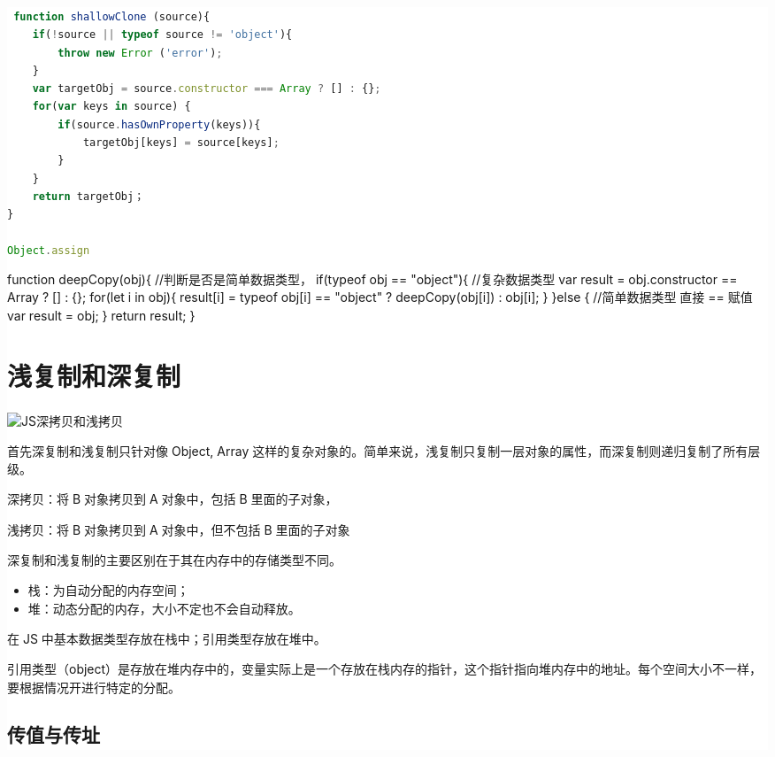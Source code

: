 ```js
```

```js
 function shallowClone (source){
    if(!source || typeof source != 'object'){
        throw new Error ('error');
    }
    var targetObj = source.constructor === Array ? [] : {};
    for(var keys in source) {
        if(source.hasOwnProperty(keys)){
            targetObj[keys] = source[keys];
        }
    }
    return targetObj；
}

Object.assign
```

function deepCopy(obj){
    //判断是否是简单数据类型，
    if(typeof obj == "object"){
        //复杂数据类型
        var result = obj.constructor == Array ? [] : {};
        for(let i in obj){
            result[i] = typeof obj[i] == "object" ? deepCopy(obj[i]) : obj[i];
        }
    }else {
        //简单数据类型 直接 == 赋值
        var result = obj;
    }
    return result;
}


# 浅复制和深复制

![JS深拷贝和浅拷贝](https://raw.githubusercontent.com/xiaojianbu/markdownPicture/master/JS%E6%B7%B1%E6%8B%B7%E8%B4%9D%E5%92%8C%E6%B5%85%E6%8B%B7%E8%B4%9D/JS%E6%B7%B1%E6%8B%B7%E8%B4%9D%E5%92%8C%E6%B5%85%E6%8B%B7%E8%B4%9D.png)

首先深复制和浅复制只针对像 Object, Array 这样的复杂对象的。简单来说，浅复制只复制一层对象的属性，而深复制则递归复制了所有层级。

深拷贝：将 B 对象拷贝到 A 对象中，包括 B 里面的子对象，

浅拷贝：将 B 对象拷贝到 A 对象中，但不包括 B 里面的子对象

深复制和浅复制的主要区别在于其在内存中的存储类型不同。

- 栈：为自动分配的内存空间；
- 堆：动态分配的内存，大小不定也不会自动释放。

在 JS 中基本数据类型存放在栈中；引用类型存放在堆中。

引用类型（object）是存放在堆内存中的，变量实际上是一个存放在栈内存的指针，这个指针指向堆内存中的地址。每个空间大小不一样，要根据情况开进行特定的分配。

## 传值与传址

